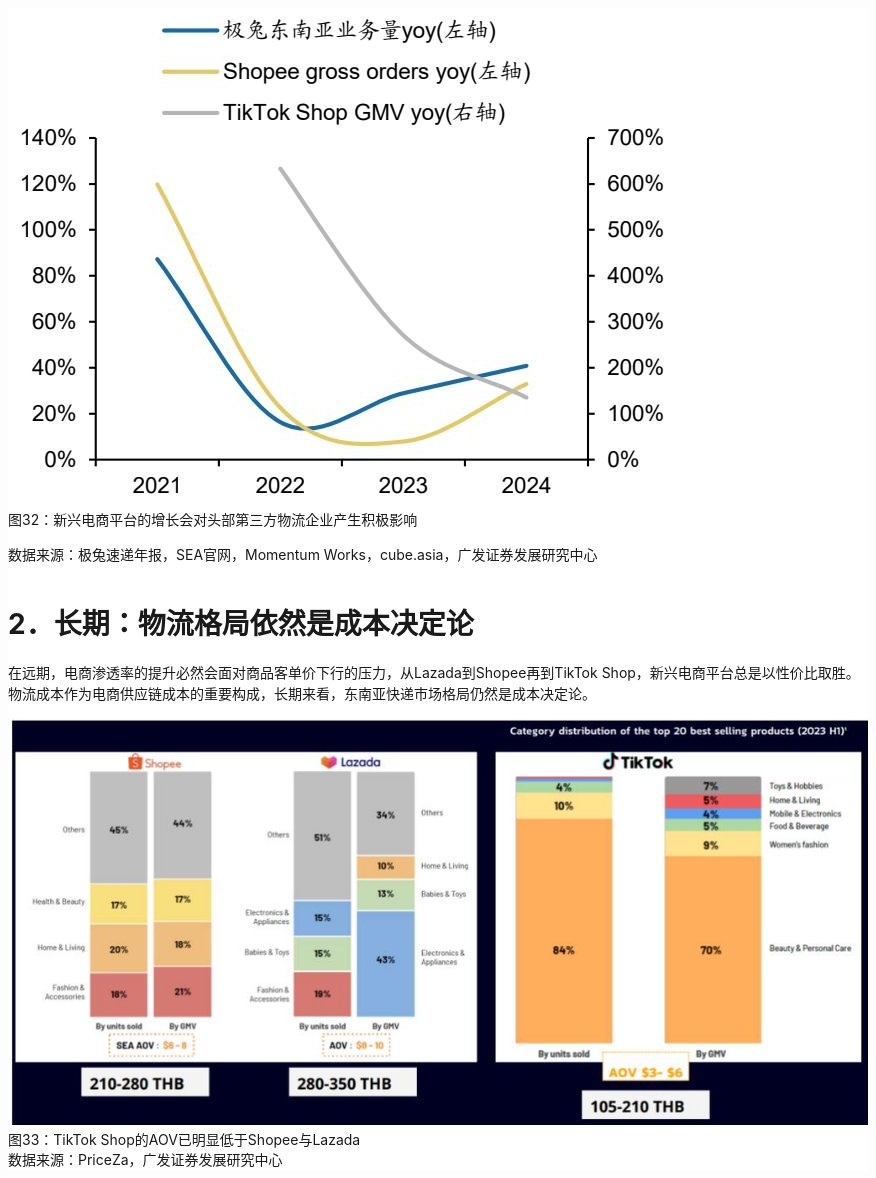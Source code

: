 ![](images/41dd03c40c484e5b3371bb5d9f89a9b9b7d102cc0957f46974de1996d52ed8d8.jpg)  
图32：新兴电商平台的增长会对头部第三方物流企业产生积极影响

数据来源：极兔速递年报，SEA官网，Momentum Works，cube.asia，广发证券发展研究中心

# 2．长期：物流格局依然是成本决定论

在远期，电商渗透率的提升必然会面对商品客单价下行的压力，从Lazada到Shopee再到TikTok Shop，新兴电商平台总是以性价比取胜。物流成本作为电商供应链成本的重要构成，长期来看，东南亚快递市场格局仍然是成本决定论。

![](images/08e4e4dc3987ff6d1e737f313c67147b0649a3eae4d93fbbfeaf848c48be6b6b.jpg)  
图33：TikTok Shop的AOV已明显低于Shopee与Lazada  
数据来源：PriceZa，广发证券发展研究中心
